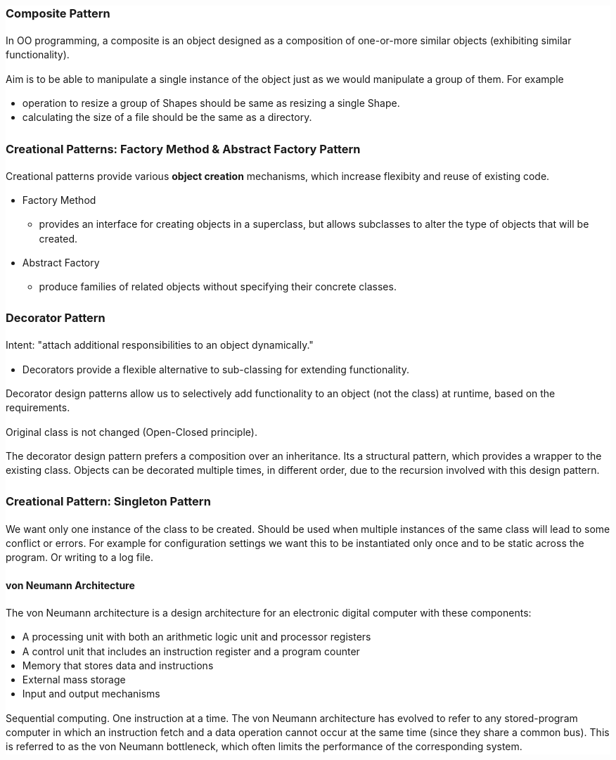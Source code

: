 
### Composite Pattern 

In OO programming, a composite is an object designed as a composition of one-or-more similar objects (exhibiting similar functionality). 

Aim is to be able to manipulate a single instance of the object just as we would manipulate a group of them. For example
- operation to resize a group of Shapes should be same as resizing a single Shape.
- calculating the size of a file should be the same as a directory.

### Creational Patterns: Factory Method & Abstract Factory Pattern

Creational patterns provide various **object creation** mechanisms, which increase flexibity and reuse of existing code. 

- Factory Method
    - provides an interface for creating objects in a superclass, but allows subclasses to alter the type of objects that will be created.

- Abstract Factory
    - produce families of related objects without specifying their concrete classes. 

### Decorator Pattern

Intent: "attach additional responsibilities to an object dynamically." 
- Decorators provide a flexible alternative to sub-classing for extending functionality. 

Decorator design patterns allow us to selectively add functionality to an object (not the class) at runtime, based on the requirements. 

Original class is not changed (Open-Closed principle).

The decorator design pattern prefers a composition over an inheritance. Its a structural pattern, which provides a wrapper to the existing class. Objects can be decorated multiple times, in different order, due to the recursion involved with this design pattern. 

### Creational Pattern: Singleton Pattern 

We want only one instance of the class to be created. Should be used when multiple instances of the same class will lead to some conflict or errors. For example for configuration settings we want this to be instantiated only once and to be static across the program. Or writing to a log file. 

#### von Neumann Architecture 

The von Neumann architecture is a design architecture for an electronic digital computer with these components:
- A processing unit with both an arithmetic logic unit and processor registers
- A control unit that includes an instruction register and a program counter
- Memory that stores data and instructions
- External mass storage
- Input and output mechanisms

Sequential computing. One instruction at a time. The von Neumann architecture has evolved to refer to any stored-program computer in which an instruction fetch and a data operation cannot occur at the same time (since they share a common bus). This is referred to as the von Neumann bottleneck, which often limits the performance of the corresponding system.
